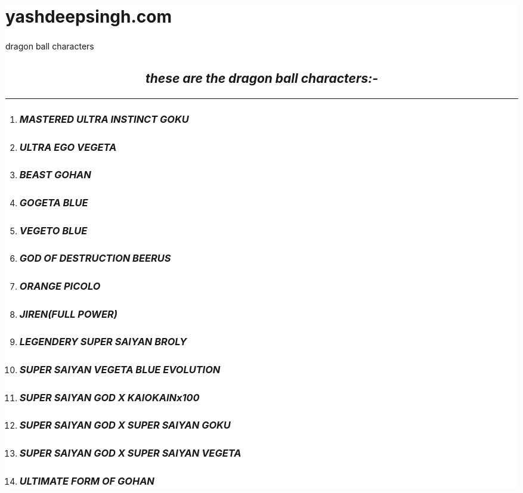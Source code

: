 # yashdeepsingh.com
dragon ball characters
<html>
<head>
<title> this is my page </title>
</head>
<body bgcolor="cyan">
<h2><b><i><center> these are the dragon ball characters:-</h1></b></i></center>
<hr>
<ol type="circle">
<li><h3><b><i> MASTERED ULTRA INSTINCT GOKU</h3></b></i>
<li><h3><b><i>ULTRA EGO VEGETA</h3></b></i>
<li><h3><b><i>BEAST GOHAN</h3></b></i>
<li><h3><b><i>GOGETA BLUE</h3></b></i>
<li><h3><b><i>VEGETO BLUE</h3></b></i>
<li><h3><b><i>GOD OF DESTRUCTION BEERUS</h3></b></i>
<li><h3><b><i>ORANGE PICOLO</h3></b></i>
<li><h3><b><i>JIREN(FULL POWER)</h3></b></i>
<li><h3><b><i>LEGENDERY SUPER SAIYAN BROLY</h3></b></i>
<li><h3><b><i>SUPER SAIYAN VEGETA BLUE EVOLUTION</h3></b></i>
<li><h3><b><i>SUPER SAIYAN GOD X KAIOKAINx100</h3></b></i>
<li><h3><b><i>SUPER SAIYAN GOD X SUPER SAIYAN GOKU</h3></b></i>
<li><h3><b><i>SUPER SAIYAN GOD X SUPER SAIYAN VEGETA</h3></b></i>
<li><h3><b><i>ULTIMATE FORM OF GOHAN</h3></b></i>
</ol>
</body>
</html>
